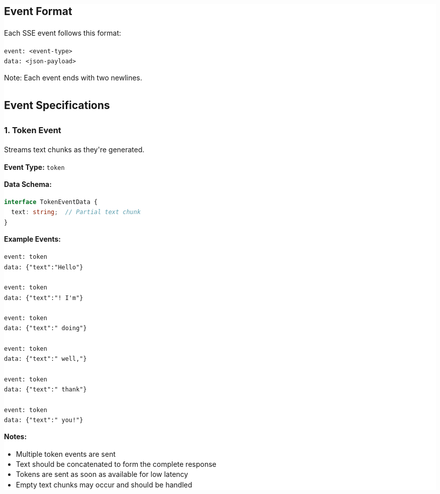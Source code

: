 ## Event Format

Each SSE event follows this format:

```
event: <event-type>
data: <json-payload>

```

Note: Each event ends with two newlines.

## Event Specifications

### 1. Token Event

Streams text chunks as they're generated.

**Event Type:** `token`

**Data Schema:**

```typescript
interface TokenEventData {
  text: string;  // Partial text chunk
}
```

**Example Events:**

```
event: token
data: {"text":"Hello"}

event: token
data: {"text":"! I'm"}

event: token
data: {"text":" doing"}

event: token
data: {"text":" well,"}

event: token
data: {"text":" thank"}

event: token
data: {"text":" you!"}

```

**Notes:**
- Multiple token events are sent
- Text should be concatenated to form the complete response
- Tokens are sent as soon as available for low latency
- Empty text chunks may occur and should be handled
